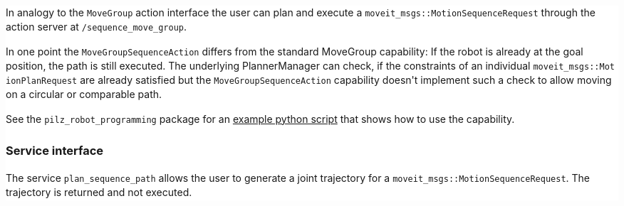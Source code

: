 In analogy to the `MoveGroup` action interface the user can plan and
execute a `moveit_msgs::MotionSequenceRequest` through the action server
at `/sequence_move_group`.

In one point the `MoveGroupSequenceAction` differs from the standard
MoveGroup capability: If the robot is already at the goal position, the
path is still executed. The underlying PlannerManager can check, if the
constraints of an individual `moveit_msgs::MotionPlanRequest` are
already satisfied but the `MoveGroupSequenceAction` capability doesn't
implement such a check to allow moving on a circular or comparable path.

See the `pilz_robot_programming` package for an [example python script](https://github.com/PilzDE/pilz_industrial_motion/blob/melodic-devel/pilz_robot_programming/examples/demo_program.py)
that shows how to use the capability.

### Service interface

The service `plan_sequence_path` allows the user to generate a joint
trajectory for a `moveit_msgs::MotionSequenceRequest`. The trajectory is
returned and not executed.
